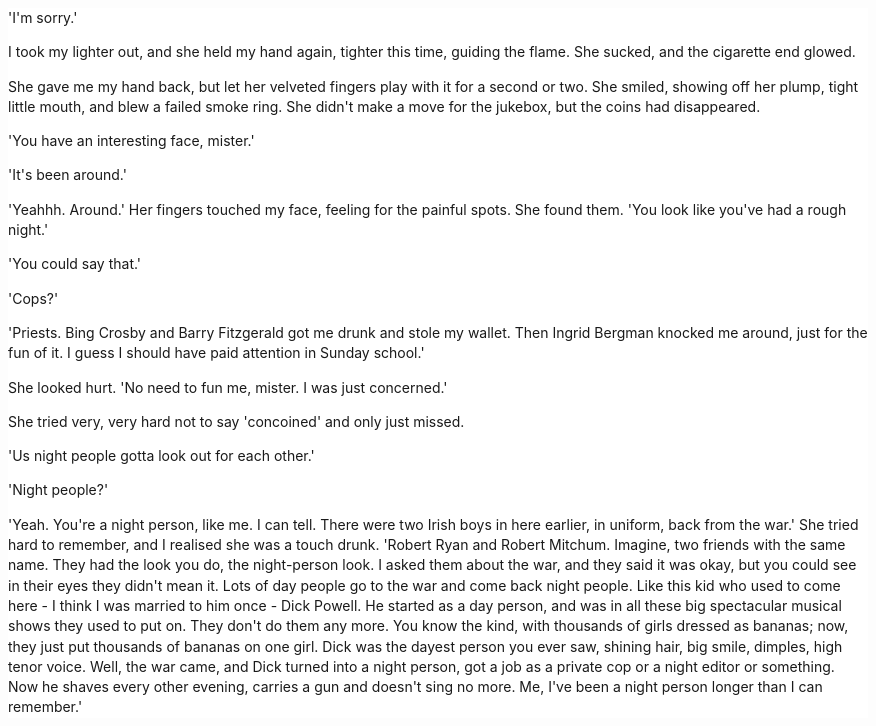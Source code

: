 'I'm sorry.'

I took my lighter out, and she held my hand again, tighter this time, guiding the flame.
She sucked, and the cigarette end glowed.

She gave me my hand back, but let her velveted fingers play with it for a second or two.
She smiled, showing off her plump, tight little mouth, and blew a failed smoke ring.
She didn't make a move for the jukebox, but the coins had disappeared.

'You have an interesting face, mister.'

'It's been around.'

'Yeahhh.
Around.'
Her fingers touched my face, feeling for the painful spots.
She found them.
'You look like you've had a rough night.'

'You could say that.'

'Cops?'

'Priests.
Bing Crosby and Barry Fitzgerald got me drunk and stole my wallet.
Then Ingrid Bergman knocked me around, just for the fun of it.
I guess I should have paid attention in Sunday school.'

She looked hurt.
'No need to fun me, mister.
I was just concerned.'

She tried very, very hard not to say 'concoined' and only just missed.

'Us night people gotta look out for each other.'

'Night people?'

'Yeah.
You're a night person, like me.
I can tell.
There were two Irish boys in here earlier, in uniform, back from the war.'
She tried hard to remember, and I realised she was a touch drunk.
'Robert Ryan and Robert Mitchum.
Imagine, two friends with the same name.
They had the look you do, the night-person look.
I asked them about the war, and they said it was okay, but you could see in their eyes they didn't mean it.
Lots of day people go to the war and come back night people.
Like this kid who used to come here - I think I was married to him once - Dick Powell.
He started as a day person, and was in all these big spectacular musical shows they used to put on.
They don't do them any more.
You know the kind, with thousands of girls dressed as bananas; now, they just put thousands of bananas on one girl.
Dick was the dayest person you ever saw, shining hair, big smile, dimples, high tenor voice.
Well, the war came, and Dick turned into a night person, got a job as a private cop or a night editor or something.
Now he shaves every other evening, carries a gun and doesn't sing no more.
Me, I've been a night person longer than I can remember.'
